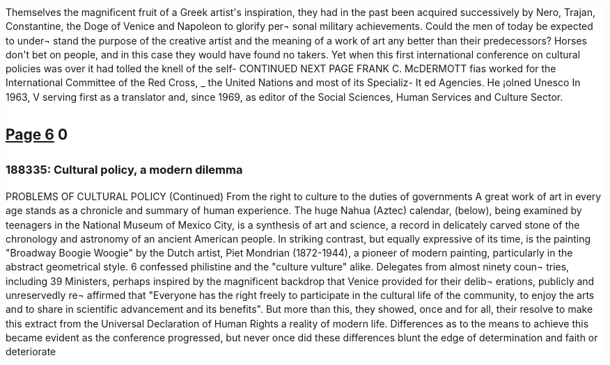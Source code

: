 Themselves the magnificent fruit of
a Greek artist's inspiration, they had in
the past been acquired successively
by Nero, Trajan, Constantine, the Doge
of Venice and Napoleon to glorify per¬
sonal military achievements. Could the
men of today be expected to under¬
stand the purpose of the creative artist
and the meaning of a work of art any
better than their predecessors?
Horses don't bet on people, and in this
case they would have found no takers.
Yet when this first international
conference on cultural policies was
over it had tolled the knell of the self-
CONTINUED NEXT PAGE
FRANK C. McDERMOTT fias worked for the
International Committee of the Red Cross, _
the United Nations and most of its Specializ- It
ed Agencies. He ¡olned Unesco In 1963, V
serving first as a translator and, since 1969,
as editor of the Social Sciences, Human
Services and Culture Sector.
## [Page 6](https://demo.humlab.umu.se/courier/052770engo.pdf#page=6) 0
### 188335: Cultural policy, a modern dilemma
PROBLEMS OF CULTURAL POLICY (Continued)
From the right to culture
to the duties of governments A great work of art in every age stands as a
chronicle and summary of human experience.
The huge Nahua (Aztec) calendar, (below), being
examined by teenagers in the National Museum
of Mexico City, is a synthesis of art and
science, a record in delicately carved stone of
the chronology and astronomy of an ancient
American people. In striking contrast, but equally
expressive of its time, is the painting "Broadway
Boogie Woogie" by the Dutch artist, Piet Mondrian
(1872-1944), a pioneer of modern painting,
particularly in the abstract geometrical style.
6
confessed philistine and the "culture
vulture" alike.
Delegates from almost ninety coun¬
tries, including 39 Ministers, perhaps
inspired by the magnificent backdrop
that Venice provided for their delib¬
erations, publicly and unreservedly re¬
affirmed that "Everyone has the right
freely to participate in the cultural life
of the community, to enjoy the arts and
to share in scientific advancement and
its benefits". But more than this, they
showed, once and for all, their resolve
to make this extract from the Universal
Declaration of Human Rights a reality
of modern life.
Differences as to the means to
achieve this became evident as the
conference progressed, but never once
did these differences blunt the edge of
determination and faith or deteriorate